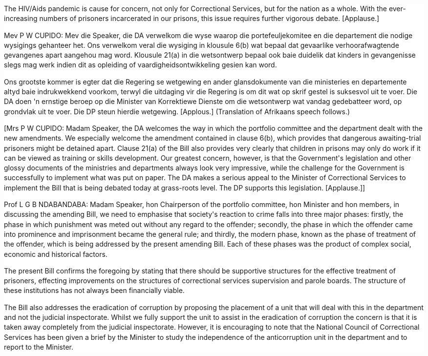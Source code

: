 The HIV/Aids pandemic is cause for concern, not only for Correctional
Services, but for the nation as a whole. With the ever-increasing numbers
of prisoners incarcerated in our prisons, this issue requires further
vigorous debate. [Applause.]

Mev P W CUPIDO: Mev die Speaker, die DA verwelkom die wyse waarop die
portefeuljekomitee en die departement die nodige wysigings gehanteer het.
Ons verwelkom veral die wysiging in klousule 6(b) wat bepaal dat gevaarlike
verhoorafwagtende gevangenes apart aangehou mag word. Klousule 21(a) in die
wetsontwerp bepaal ook baie duidelik dat kinders in gevangenisse slegs mag
werk indien dit as opleiding of vaardigheidsontwikkeling gesien kan word.

Ons grootste kommer is egter dat die Regering se wetgewing en ander
glansdokumente van die ministeries en departemente altyd baie indrukwekkend
voorkom, terwyl die uitdaging vir die Regering is om dit wat op skrif
gestel is suksesvol uit te voer. Die DA doen 'n ernstige beroep op die
Minister van Korrektiewe Dienste om die wetsontwerp wat vandag gedebatteer
word, op grondvlak uit te voer. Die DP steun hierdie wetgewing. [Applous.]
(Translation of Afrikaans speech follows.)

[Mrs P W CUPIDO: Madam Speaker, the DA welcomes the way in which the
portfolio committee and the department dealt with the new amendments. We
especially welcome the amendment contained in clause 6(b), which provides
that dangerous awaiting-trial prisoners might be detained apart. Clause
21(a) of the Bill also provides very clearly that children in prisons may
only do work if it can be viewed as training or skills development.
Our greatest concern, however, is that the Government's legislation and
other glossy documents of the ministries and departments always look very
impressive, while the challenge for the Government is successfully to
implement what was put on paper. The DA makes a serious appeal to the
Minister of Correctional Services to implement the Bill that is being
debated today at grass-roots level. The DP supports this legislation.
[Applause.]]

Prof L G B NDABANDABA: Madam Speaker, hon Chairperson of the portfolio
committee, hon Minister and hon members, in discussing the amending Bill,
we need to emphasise that society's reaction to crime falls into three
major phases: firstly, the phase in which punishment was meted out without
any regard to the offender; secondly, the phase in which the offender came
into prominence and imprisonment became the general rule; and  thirdly, the
modern phase, known as the phase of treatment of the offender, which is
being addressed by the present amending Bill. Each of these phases was the
product of complex social, economic and historical factors.

The present Bill confirms the foregoing by stating that there should be
supportive structures for the effective treatment of prisoners, effecting
improvements on the structures of correctional services supervision and
parole boards. The structure of these institutions has not always been
financially viable.

The Bill also addresses the eradication of corruption by proposing the
placement of a unit that will deal with this in the department and not the
judicial inspectorate. Whilst we fully support the unit to assist in the
eradication of corruption the concern is that it is taken away completely
from the judicial inspectorate. However, it is encouraging to note that the
National Council of Correctional Services has been given a brief by the
Minister to study the independence of the anticorruption unit in the
department and to report to the Minister.
